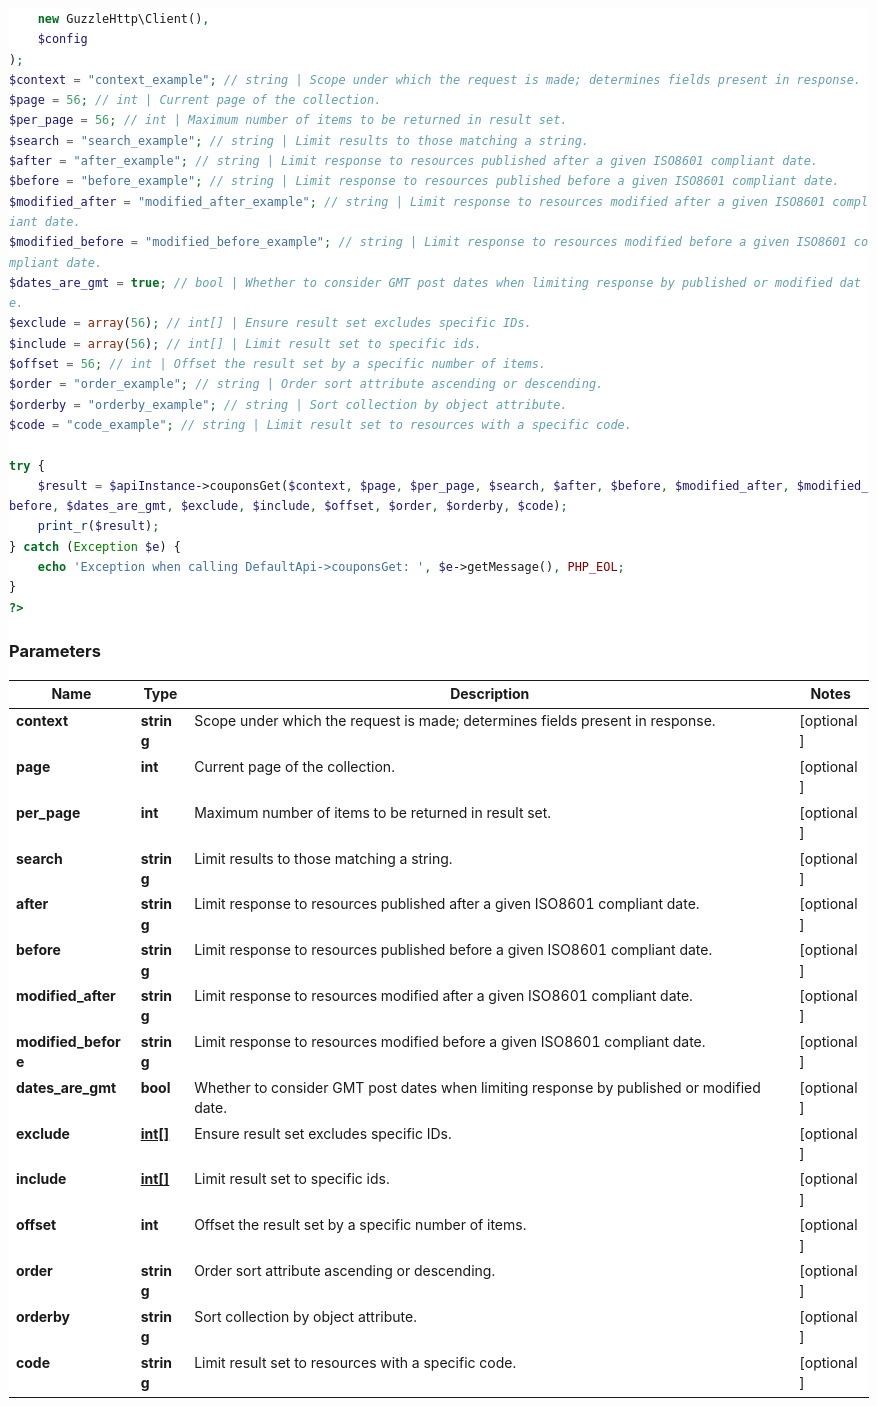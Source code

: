 ```php
    new GuzzleHttp\Client(),
    $config
);
$context = "context_example"; // string | Scope under which the request is made; determines fields present in response.
$page = 56; // int | Current page of the collection.
$per_page = 56; // int | Maximum number of items to be returned in result set.
$search = "search_example"; // string | Limit results to those matching a string.
$after = "after_example"; // string | Limit response to resources published after a given ISO8601 compliant date.
$before = "before_example"; // string | Limit response to resources published before a given ISO8601 compliant date.
$modified_after = "modified_after_example"; // string | Limit response to resources modified after a given ISO8601 compliant date.
$modified_before = "modified_before_example"; // string | Limit response to resources modified before a given ISO8601 compliant date.
$dates_are_gmt = true; // bool | Whether to consider GMT post dates when limiting response by published or modified date.
$exclude = array(56); // int[] | Ensure result set excludes specific IDs.
$include = array(56); // int[] | Limit result set to specific ids.
$offset = 56; // int | Offset the result set by a specific number of items.
$order = "order_example"; // string | Order sort attribute ascending or descending.
$orderby = "orderby_example"; // string | Sort collection by object attribute.
$code = "code_example"; // string | Limit result set to resources with a specific code.

try {
    $result = $apiInstance->couponsGet($context, $page, $per_page, $search, $after, $before, $modified_after, $modified_before, $dates_are_gmt, $exclude, $include, $offset, $order, $orderby, $code);
    print_r($result);
} catch (Exception $e) {
    echo 'Exception when calling DefaultApi->couponsGet: ', $e->getMessage(), PHP_EOL;
}
?>
```

### Parameters

Name | Type | Description  | Notes
------------- | ------------- | ------------- | -------------
 **context** | **string**| Scope under which the request is made; determines fields present in response. | [optional]
 **page** | **int**| Current page of the collection. | [optional]
 **per_page** | **int**| Maximum number of items to be returned in result set. | [optional]
 **search** | **string**| Limit results to those matching a string. | [optional]
 **after** | **string**| Limit response to resources published after a given ISO8601 compliant date. | [optional]
 **before** | **string**| Limit response to resources published before a given ISO8601 compliant date. | [optional]
 **modified_after** | **string**| Limit response to resources modified after a given ISO8601 compliant date. | [optional]
 **modified_before** | **string**| Limit response to resources modified before a given ISO8601 compliant date. | [optional]
 **dates_are_gmt** | **bool**| Whether to consider GMT post dates when limiting response by published or modified date. | [optional]
 **exclude** | [**int[]**](../Model/int.md)| Ensure result set excludes specific IDs. | [optional]
 **include** | [**int[]**](../Model/int.md)| Limit result set to specific ids. | [optional]
 **offset** | **int**| Offset the result set by a specific number of items. | [optional]
 **order** | **string**| Order sort attribute ascending or descending. | [optional]
 **orderby** | **string**| Sort collection by object attribute. | [optional]
 **code** | **string**| Limit result set to resources with a specific code. | [optional]
